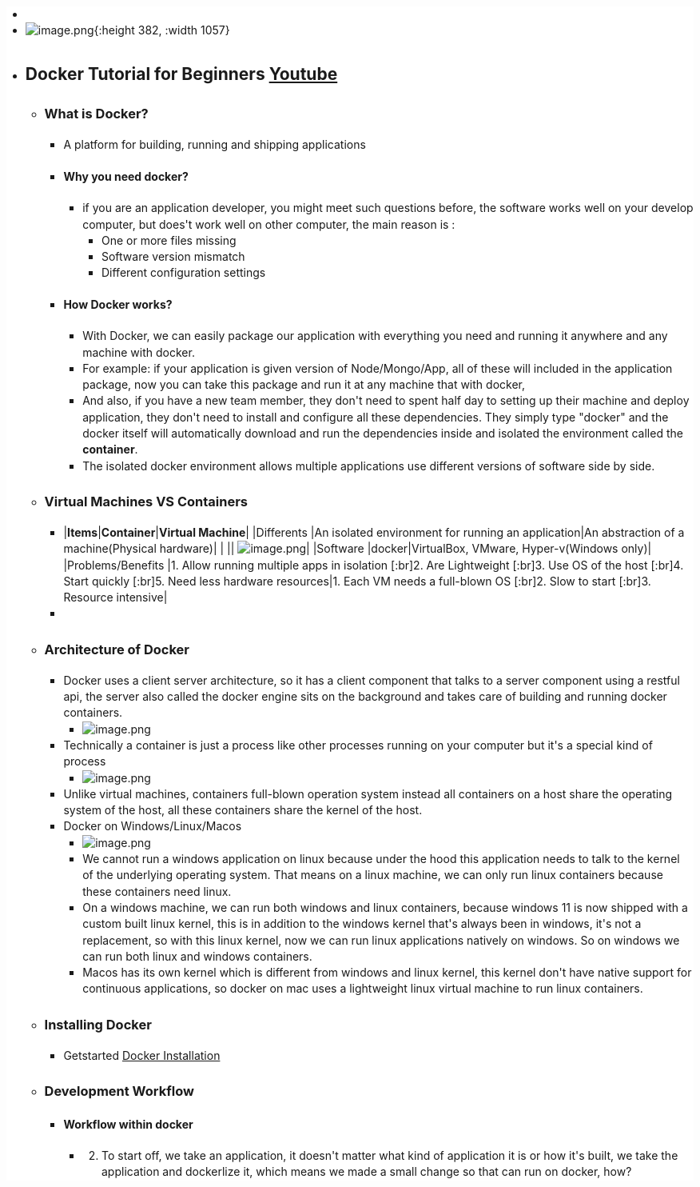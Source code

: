 -
- ![image.png](../assets/image_1654071252803_0.png){:height 382, :width 1057}
- ## Docker Tutorial for Beginners         [Youtube]( https://www.youtube.com/watch?v=pTFZFxd5hOI&list=RDCMUCWv7vMbMWH4-V0ZXdmDpPBA&index=7)
	- ### What is Docker?
		- A platform for building, running and shipping applications
		- #### Why you need docker?
			- if you are an application developer, you might meet such questions before, the software works well on your develop computer, but does't work well on other computer, the main reason is :
				- One or more files missing
				- Software version mismatch
				- Different configuration settings
		- #### How Docker works?
			- With Docker, we can easily package our application with everything you need and running it anywhere and any machine with docker.
			- For example: if your application is given version of Node/Mongo/App, all of these will included in the application package, now you can take this package and run it at any machine that with docker,
			- And also, if you have a new team member, they don't need to spent half day to setting up their machine and deploy application, they don't need to install and configure all these dependencies. They simply type "docker" and the docker itself will automatically download and run the dependencies inside and isolated the environment called the **container**.
			- The isolated docker environment allows multiple applications use different versions of software side by side.
	- ### Virtual Machines VS Containers
		- |**Items**|**Container**|**Virtual Machine**|
		  |Differents  |An isolated environment for running an application|An abstraction of a machine(Physical hardware)|
		  | || ![image.png](../assets/image_1654072738805_0.png)|
		  |Software  |docker|VirtualBox, VMware, Hyper-v(Windows only)|
		  |Problems/Benefits  |1. Allow running multiple apps in isolation [:br]2. Are Lightweight [:br]3. Use OS of the host  [:br]4. Start quickly [:br]5. Need less hardware resources|1. Each VM needs a full-blown OS [:br]2. Slow to start [:br]3. Resource intensive|
		-
	- ### Architecture of Docker
		- Docker uses a client server architecture, so it has a client component that talks to a server component using a restful api, the server also called the docker engine sits on the background and takes care of building and running docker containers.
			- ![image.png](../assets/image_1654075453663_0.png)
		- Technically a container is just a process like other processes running on your computer but it's a special kind of process
			- ![image.png](../assets/image_1654075482287_0.png)
		- Unlike virtual machines, containers full-blown operation system instead all containers on a host share the operating system of the host, all these containers share the kernel of the host.
		- Docker on Windows/Linux/Macos
			- ![image.png](../assets/image_1654076143249_0.png)
			- We cannot run a windows application on linux because under the hood this application needs to talk to the kernel of the underlying operating system. That means on a linux machine, we can only run linux containers because these containers need linux.
			- On a windows machine, we can run both windows and linux containers, because windows 11 is now shipped with a custom built linux kernel, this is in addition to the windows kernel that's always been in windows, it's not a replacement, so with this linux kernel, now we can run linux applications natively on windows. So on windows we can run both linux and windows containers.
			- Macos has its own kernel which is different from windows and linux kernel, this kernel don't have native support for continuous applications, so docker on mac uses a lightweight linux virtual machine to run linux containers.
	- ### Installing Docker
		- Getstarted [Docker Installation](https://www.docker.com/get-started/)
	- ### Development Workflow
		- #### Workflow within docker
			- 2. To start off, we take an application, it doesn't matter what kind of application it is or how it's built, we take the application and dockerlize it, which means we made a small change so that can run on docker, how?